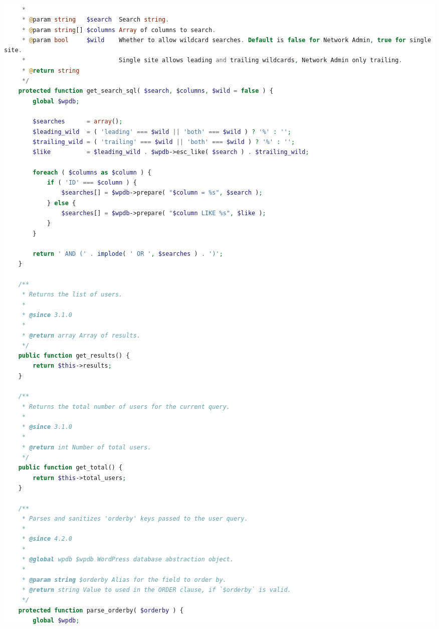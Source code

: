 ```php
	 *
	 * @param string   $search  Search string.
	 * @param string[] $columns Array of columns to search.
	 * @param bool     $wild    Whether to allow wildcard searches. Default is false for Network Admin, true for single site.
	 *                          Single site allows leading and trailing wildcards, Network Admin only trailing.
	 * @return string
	 */
	protected function get_search_sql( $search, $columns, $wild = false ) {
		global $wpdb;

		$searches      = array();
		$leading_wild  = ( 'leading' === $wild || 'both' === $wild ) ? '%' : '';
		$trailing_wild = ( 'trailing' === $wild || 'both' === $wild ) ? '%' : '';
		$like          = $leading_wild . $wpdb->esc_like( $search ) . $trailing_wild;

		foreach ( $columns as $column ) {
			if ( 'ID' === $column ) {
				$searches[] = $wpdb->prepare( "$column = %s", $search );
			} else {
				$searches[] = $wpdb->prepare( "$column LIKE %s", $like );
			}
		}

		return ' AND (' . implode( ' OR ', $searches ) . ')';
	}

	/**
	 * Returns the list of users.
	 *
	 * @since 3.1.0
	 *
	 * @return array Array of results.
	 */
	public function get_results() {
		return $this->results;
	}

	/**
	 * Returns the total number of users for the current query.
	 *
	 * @since 3.1.0
	 *
	 * @return int Number of total users.
	 */
	public function get_total() {
		return $this->total_users;
	}

	/**
	 * Parses and sanitizes 'orderby' keys passed to the user query.
	 *
	 * @since 4.2.0
	 *
	 * @global wpdb $wpdb WordPress database abstraction object.
	 *
	 * @param string $orderby Alias for the field to order by.
	 * @return string Value to used in the ORDER clause, if `$orderby` is valid.
	 */
	protected function parse_orderby( $orderby ) {
		global $wpdb;

```